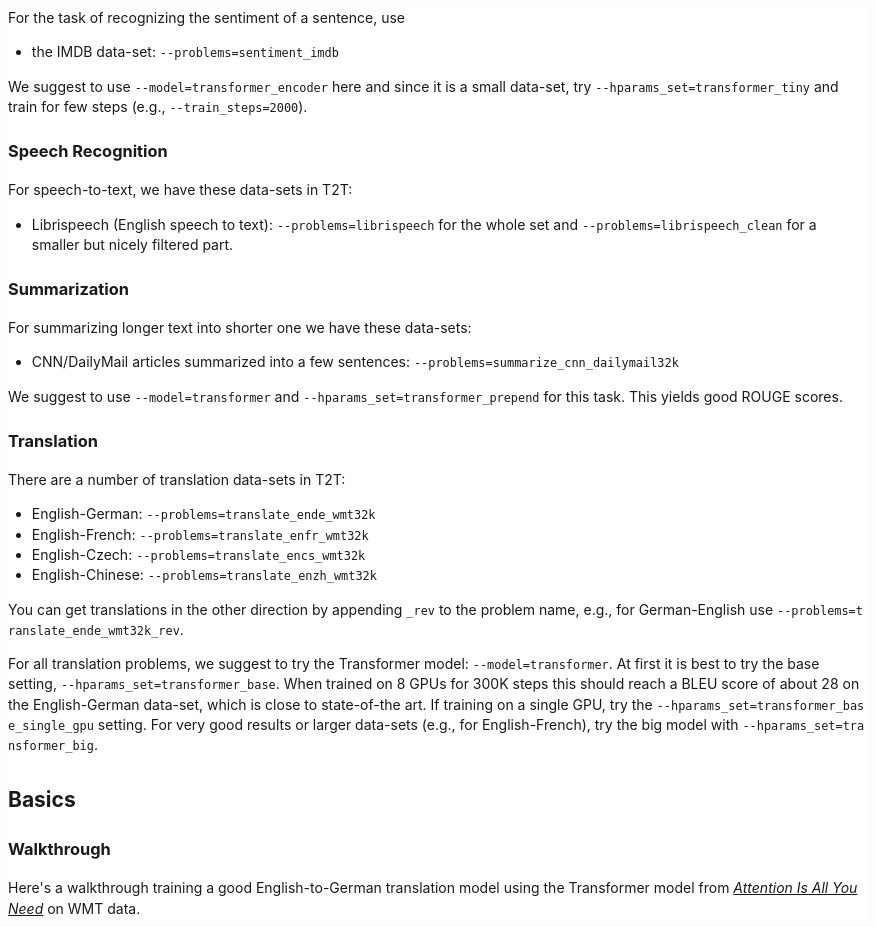 For the task of recognizing the sentiment of a sentence, use
* the IMDB data-set: `--problems=sentiment_imdb`

We suggest to use `--model=transformer_encoder` here and since it is
a small data-set, try `--hparams_set=transformer_tiny` and train for
few steps (e.g., `--train_steps=2000`).

### Speech Recognition

For speech-to-text, we have these data-sets in T2T:
* Librispeech (English speech to text): `--problems=librispeech` for
    the whole set and `--problems=librispeech_clean` for a smaller
    but nicely filtered part.

### Summarization

For summarizing longer text into shorter one we have these data-sets:
* CNN/DailyMail articles summarized into a few sentences:
  `--problems=summarize_cnn_dailymail32k`

We suggest to use `--model=transformer` and
`--hparams_set=transformer_prepend` for this task.
This yields good ROUGE scores.

### Translation

There are a number of translation data-sets in T2T:
* English-German: `--problems=translate_ende_wmt32k`
* English-French: `--problems=translate_enfr_wmt32k`
* English-Czech: `--problems=translate_encs_wmt32k`
* English-Chinese: `--problems=translate_enzh_wmt32k`

You can get translations in the other direction by appending `_rev` to
the problem name, e.g., for German-English use
`--problems=translate_ende_wmt32k_rev`.

For all translation problems, we suggest to try the Transformer model:
`--model=transformer`. At first it is best to try the base setting,
`--hparams_set=transformer_base`. When trained on 8 GPUs for 300K steps
this should reach a BLEU score of about 28 on the English-German data-set,
which is close to state-of-the art. If training on a single GPU, try the
`--hparams_set=transformer_base_single_gpu` setting. For very good results
or larger data-sets (e.g., for English-French), try the big model
with `--hparams_set=transformer_big`.

## Basics

### Walkthrough

Here's a walkthrough training a good English-to-German translation
model using the Transformer model from [*Attention Is All You
Need*](https://arxiv.org/abs/1706.03762) on WMT data.
